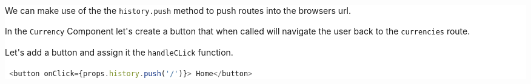 We can make use of the the `history.push` method to push routes into the browsers url.

In the `Currency` Component let's create a button that when called will navigate the user back to the `currencies` route.

Let's add a button and assign it the `handleCLick` function. 

```js
 <button onClick={props.history.push('/')}> Home</button>
```
